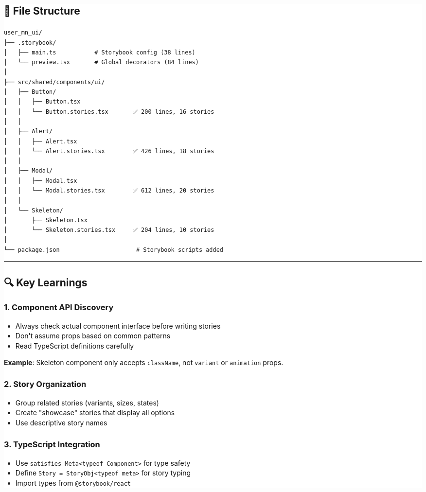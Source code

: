 
## 📁 File Structure

```
user_mn_ui/
├── .storybook/
│   ├── main.ts           # Storybook config (38 lines)
│   └── preview.tsx       # Global decorators (84 lines)
│
├── src/shared/components/ui/
│   ├── Button/
│   │   ├── Button.tsx
│   │   └── Button.stories.tsx       ✅ 200 lines, 16 stories
│   │
│   ├── Alert/
│   │   ├── Alert.tsx
│   │   └── Alert.stories.tsx        ✅ 426 lines, 18 stories
│   │
│   ├── Modal/
│   │   ├── Modal.tsx
│   │   └── Modal.stories.tsx        ✅ 612 lines, 20 stories
│   │
│   └── Skeleton/
│       ├── Skeleton.tsx
│       └── Skeleton.stories.tsx     ✅ 204 lines, 10 stories
│
└── package.json                      # Storybook scripts added
```

---

## 🔍 Key Learnings

### 1. Component API Discovery

- Always check actual component interface before writing stories
- Don't assume props based on common patterns
- Read TypeScript definitions carefully

**Example**: Skeleton component only accepts `className`, not `variant` or `animation` props.

### 2. Story Organization

- Group related stories (variants, sizes, states)
- Create "showcase" stories that display all options
- Use descriptive story names

### 3. TypeScript Integration

- Use `satisfies Meta<typeof Component>` for type safety
- Define `Story = StoryObj<typeof meta>` for story typing
- Import types from `@storybook/react`
